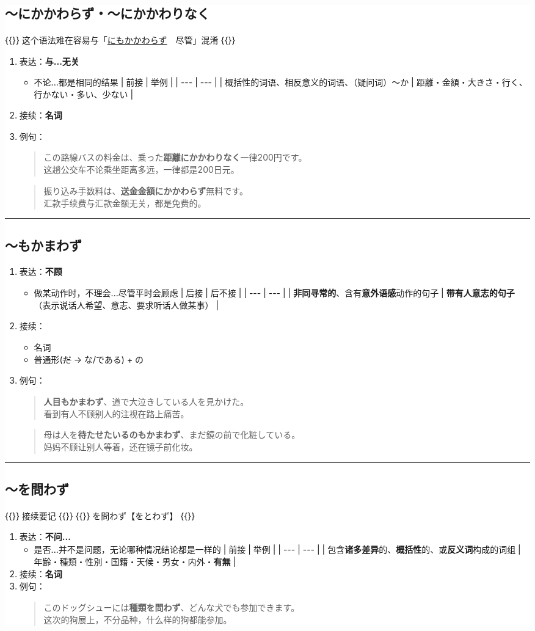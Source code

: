 ## 〜にかかわらず・〜にかかわりなく
{{<alert>}}
这个语法难在容易与「[にもかかわらず](/n2/reverse-connection/#にもかかわらず)　尽管」混淆
{{</alert>}}

1. 表达：**与...无关**
    - 不论...都是相同的结果
    | 前接 | 举例 |
    | --- | --- |
    | 概括性的词语、相反意义的词语、（疑问词）〜か | 距離・金額・大きさ・行く、行かない・多い、少ない |
2. 接续：**名词**
3. 例句：
    > この路線バスの料金は、乗った**距離にかかわりなく**一律200円です。  
    这趟公交车不论乘坐距离多远，一律都是200日元。

    > 振り込み手数料は、**送金金額にかかわらず**無料です。  
    汇款手续费与汇款金额无关，都是免费的。

---
## 〜もかまわず
1. 表达：**不顾**
    - 做某动作时，不理会...尽管平时会顾虑
    | 后接 | 后不接 |
    | --- | --- |
    | **非同寻常的**、含有**意外语感**动作的句子 | **带有人意志的句子**（表示说话人希望、意志、要求听话人做某事） |
2. 接续：
    - 名词
    - 普通形(~~だ~~ → な/である) + の
3. 例句：
    > **人目もかまわず**、道で大泣きしている人を見かけた。  
    看到有人不顾别人的注视在路上痛苦。

    > 母は人を**待たせたいるのもかまわず**、まだ鏡の前で化粧している。  
    妈妈不顾让别人等着，还在镜子前化妆。

---
## 〜を問わず
{{<badge>}}
接续要记
{{</badge>}}
{{<alert>}}
を問わず【をとわず】
{{</alert>}}

1. 表达：**不问...**
    - 是否...并不是问题，无论哪种情况结论都是一样的
    | 前接 | 举例 |
    | --- | --- |
    | 包含**诸多差异**的、**概括性**的、或**反义词**构成的词组 | 年齢・種類・性別・国籍・天候・男女・内外・**有無** |
2. 接续：**名词**
3. 例句：
    > このドッグシューには**種類を問わず**、どんな犬でも参加できます。  
    这次的狗展上，不分品种，什么样的狗都能参加。
